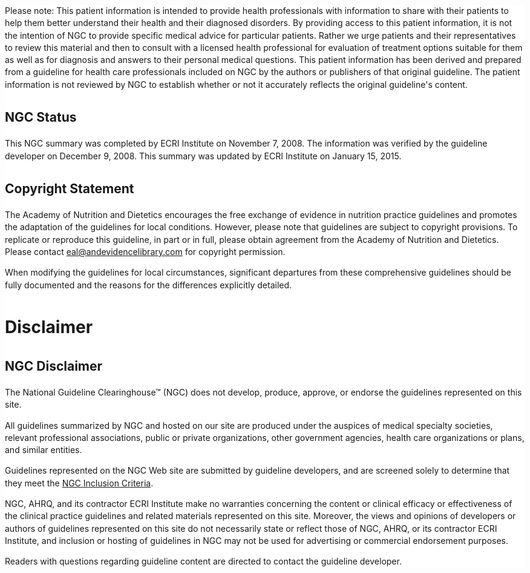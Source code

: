 Please note: This patient information is intended to provide health professionals with information to share with their patients to help them better understand their health and their diagnosed disorders. By providing access to this patient information, it is not the intention of NGC to provide specific medical advice for particular patients. Rather we urge patients and their representatives to review this material and then to consult with a licensed health professional for evaluation of treatment options suitable for them as well as for diagnosis and answers to their personal medical questions. This patient information has been derived and prepared from a guideline for health care professionals included on NGC by the authors or publishers of that original guideline. The patient information is not reviewed by NGC to establish whether or not it accurately reflects the original guideline's content.

## NGC Status



This NGC summary was completed by ECRI Institute on November 7, 2008. The information was verified by the guideline developer on December 9, 2008. This summary was updated by ECRI Institute on January 15, 2015.

## Copyright Statement



The Academy of Nutrition and Dietetics encourages the free exchange of evidence in nutrition practice guidelines and promotes the adaptation of the guidelines for local conditions. However, please note that guidelines are subject to copyright provisions. To replicate or reproduce this guideline, in part or in full, please obtain agreement from the Academy of Nutrition and Dietetics. Please contact [eal@andevidencelibrary.com](mailto:eal@andevidencelibrary.com) for copyright permission.

When modifying the guidelines for local circumstances, significant departures from these comprehensive guidelines should be fully documented and the reasons for the differences explicitly detailed.

# Disclaimer

## NGC Disclaimer



The National Guideline Clearinghouse™ (NGC) does not develop, produce, approve, or endorse the guidelines represented on this site.

All guidelines summarized by NGC and hosted on our site are produced under the auspices of medical specialty societies, relevant professional associations, public or private organizations, other government agencies, health care organizations or plans, and similar entities.

Guidelines represented on the NGC Web site are submitted by guideline developers, and are screened solely to determine that they meet the [NGC Inclusion Criteria](/help-and-about/summaries/inclusion-criteria).

NGC, AHRQ, and its contractor ECRI Institute make no warranties concerning the content or clinical efficacy or effectiveness of the clinical practice guidelines and related materials represented on this site. Moreover, the views and opinions of developers or authors of guidelines represented on this site do not necessarily state or reflect those of NGC, AHRQ, or its contractor ECRI Institute, and inclusion or hosting of guidelines in NGC may not be used for advertising or commercial endorsement purposes.

Readers with questions regarding guideline content are directed to contact the guideline developer.

